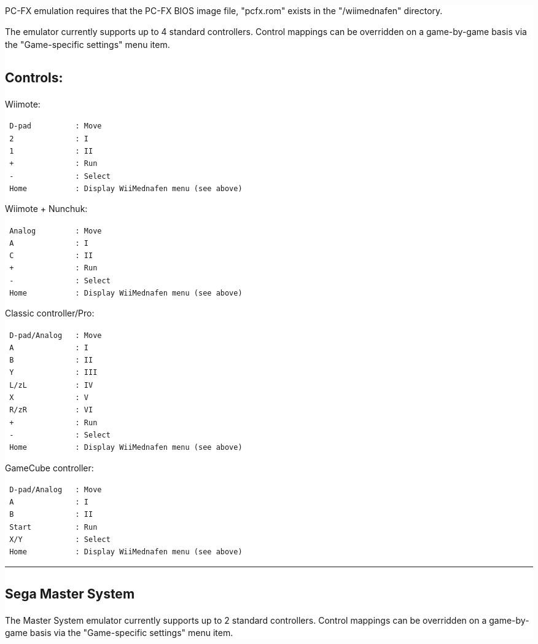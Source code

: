 PC-FX emulation requires that the PC-FX BIOS image file, "pcfx.rom" exists
in the "/wiimednafen" directory.

The emulator currently supports up to 4 standard controllers. Control mappings
can be overridden on a game-by-game basis via the "Game-specific settings"
menu item.

 Controls:
 --------------

   Wiimote:

     D-pad          : Move
     2              : I
     1              : II
     +              : Run
     -              : Select
     Home           : Display WiiMednafen menu (see above)

   Wiimote + Nunchuk:

     Analog         : Move
     A              : I
     C              : II
     +              : Run
     -              : Select
     Home           : Display WiiMednafen menu (see above)

   Classic controller/Pro:

     D-pad/Analog   : Move
     A              : I
     B              : II
     Y              : III
     L/zL           : IV
     X              : V
     R/zR           : VI
     +              : Run
     -              : Select
     Home           : Display WiiMednafen menu (see above)

   GameCube controller:

     D-pad/Analog   : Move
     A              : I
     B              : II
     Start          : Run
     X/Y            : Select
     Home           : Display WiiMednafen menu (see above)

--------------------------------------------
Sega Master System
--------------------------------------------

The Master System emulator currently supports up to 2 standard controllers.
Control mappings can be overridden on a game-by-game basis via the
"Game-specific settings" menu item.
